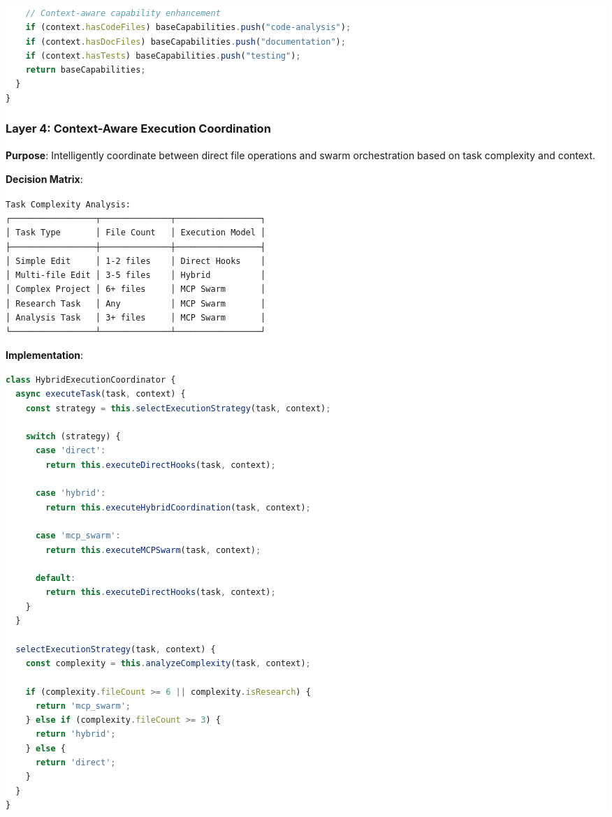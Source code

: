 ```javascript
    // Context-aware capability enhancement
    if (context.hasCodeFiles) baseCapabilities.push("code-analysis");
    if (context.hasDocFiles) baseCapabilities.push("documentation");
    if (context.hasTests) baseCapabilities.push("testing");
    return baseCapabilities;
  }
}
```

### Layer 4: Context-Aware Execution Coordination

**Purpose**: Intelligently coordinate between direct file operations and swarm orchestration based on task complexity and context.

**Decision Matrix**:
```
Task Complexity Analysis:
┌─────────────────┬──────────────┬─────────────────┐
│ Task Type       │ File Count   │ Execution Model │
├─────────────────┼──────────────┼─────────────────┤
│ Simple Edit     │ 1-2 files    │ Direct Hooks    │
│ Multi-file Edit │ 3-5 files    │ Hybrid          │
│ Complex Project │ 6+ files     │ MCP Swarm       │
│ Research Task   │ Any          │ MCP Swarm       │
│ Analysis Task   │ 3+ files     │ MCP Swarm       │
└─────────────────┴──────────────┴─────────────────┘
```

**Implementation**:
```javascript
class HybridExecutionCoordinator {
  async executeTask(task, context) {
    const strategy = this.selectExecutionStrategy(task, context);

    switch (strategy) {
      case 'direct':
        return this.executeDirectHooks(task, context);

      case 'hybrid':
        return this.executeHybridCoordination(task, context);

      case 'mcp_swarm':
        return this.executeMCPSwarm(task, context);

      default:
        return this.executeDirectHooks(task, context);
    }
  }

  selectExecutionStrategy(task, context) {
    const complexity = this.analyzeComplexity(task, context);

    if (complexity.fileCount >= 6 || complexity.isResearch) {
      return 'mcp_swarm';
    } else if (complexity.fileCount >= 3) {
      return 'hybrid';
    } else {
      return 'direct';
    }
  }
}
```
